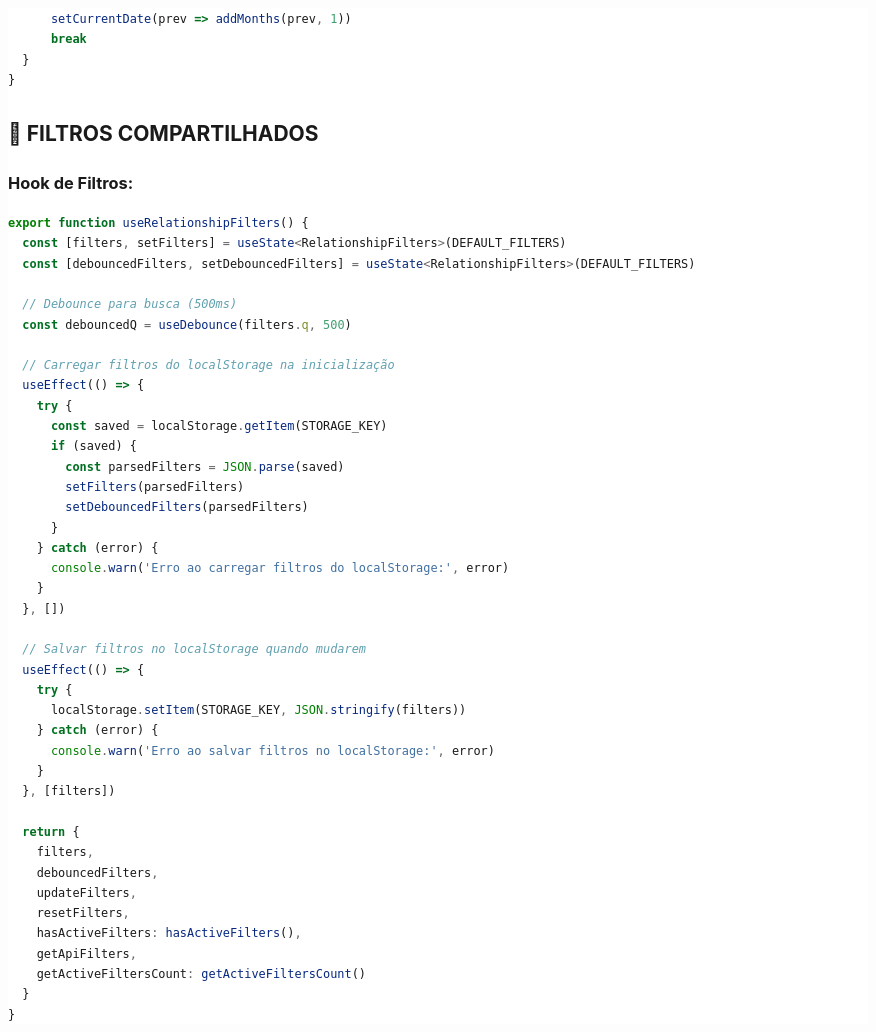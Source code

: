 ```typescript
      setCurrentDate(prev => addMonths(prev, 1))
      break
  }
}
```

## 🔧 FILTROS COMPARTILHADOS

### **Hook de Filtros:**
```typescript
export function useRelationshipFilters() {
  const [filters, setFilters] = useState<RelationshipFilters>(DEFAULT_FILTERS)
  const [debouncedFilters, setDebouncedFilters] = useState<RelationshipFilters>(DEFAULT_FILTERS)
  
  // Debounce para busca (500ms)
  const debouncedQ = useDebounce(filters.q, 500)

  // Carregar filtros do localStorage na inicialização
  useEffect(() => {
    try {
      const saved = localStorage.getItem(STORAGE_KEY)
      if (saved) {
        const parsedFilters = JSON.parse(saved)
        setFilters(parsedFilters)
        setDebouncedFilters(parsedFilters)
      }
    } catch (error) {
      console.warn('Erro ao carregar filtros do localStorage:', error)
    }
  }, [])

  // Salvar filtros no localStorage quando mudarem
  useEffect(() => {
    try {
      localStorage.setItem(STORAGE_KEY, JSON.stringify(filters))
    } catch (error) {
      console.warn('Erro ao salvar filtros no localStorage:', error)
    }
  }, [filters])

  return {
    filters,
    debouncedFilters,
    updateFilters,
    resetFilters,
    hasActiveFilters: hasActiveFilters(),
    getApiFilters,
    getActiveFiltersCount: getActiveFiltersCount()
  }
}
```
